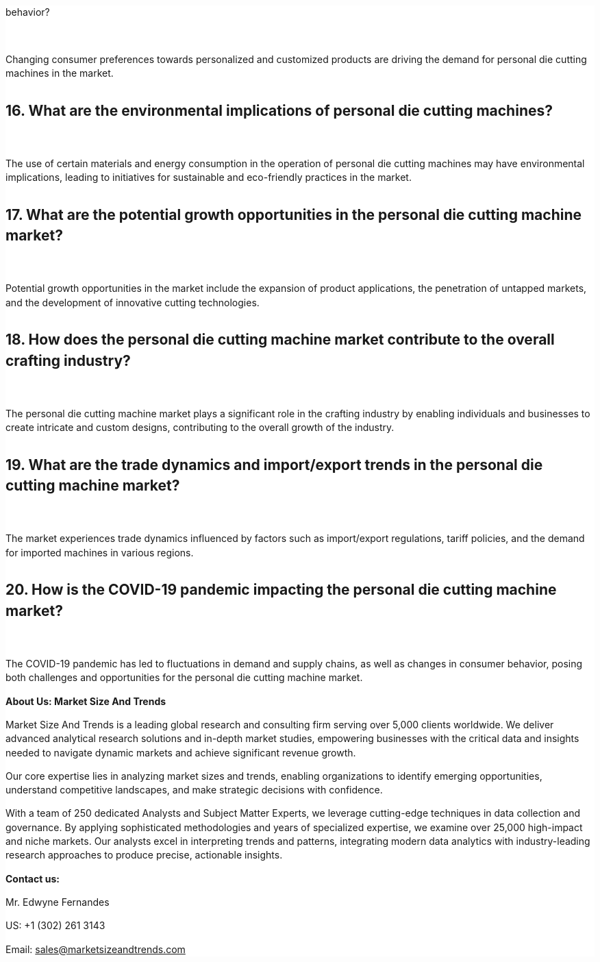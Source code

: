behavior?</h2><p>&nbsp;</p><p>Changing consumer preferences towards personalized and customized products are driving the demand for personal die cutting machines in the market.</p><h2>16. What are the environmental implications of personal die cutting machines?</h2><p>&nbsp;</p><p>The use of certain materials and energy consumption in the operation of personal die cutting machines may have environmental implications, leading to initiatives for sustainable and eco-friendly practices in the market.</p><h2>17. What are the potential growth opportunities in the personal die cutting machine market?</h2><p>&nbsp;</p><p>Potential growth opportunities in the market include the expansion of product applications, the penetration of untapped markets, and the development of innovative cutting technologies.</p><h2>18. How does the personal die cutting machine market contribute to the overall crafting industry?</h2><p>&nbsp;</p><p>The personal die cutting machine market plays a significant role in the crafting industry by enabling individuals and businesses to create intricate and custom designs, contributing to the overall growth of the industry.</p><h2>19. What are the trade dynamics and import/export trends in the personal die cutting machine market?</h2><p>&nbsp;</p><p>The market experiences trade dynamics influenced by factors such as import/export regulations, tariff policies, and the demand for imported machines in various regions.</p><h2>20. How is the COVID-19 pandemic impacting the personal die cutting machine market?</h2><p>&nbsp;</p><p>The COVID-19 pandemic has led to fluctuations in demand and supply chains, as well as changes in consumer behavior, posing both challenges and opportunities for the personal die cutting machine market.</p></body></html></p><p><strong>About Us:&nbsp;Market Size And Trends</strong></p><p>Market Size And Trends&nbsp;is a leading global research and consulting firm serving over 5,000 clients worldwide. We deliver advanced analytical research solutions and in-depth market studies, empowering businesses with the critical data and insights needed to navigate dynamic markets and achieve significant revenue growth.</p><p>Our core expertise lies in analyzing market sizes and trends, enabling organizations to identify emerging opportunities, understand competitive landscapes, and make strategic decisions with confidence.</p><p>With a team of 250 dedicated Analysts and Subject Matter Experts, we leverage cutting-edge techniques in data collection and governance. By applying sophisticated methodologies and years of specialized expertise, we examine over 25,000 high-impact and niche markets. Our analysts excel in interpreting trends and patterns, integrating modern data analytics with industry-leading research approaches to produce precise, actionable insights.</p><p><strong>Contact us:</strong></p><p>Mr. Edwyne Fernandes</p><p>US: +1 (302) 261 3143</p><p>Email: <a href="mailto:sales@marketsizeandtrends.com">sales@marketsizeandtrends.com</a>&nbsp;</p>
